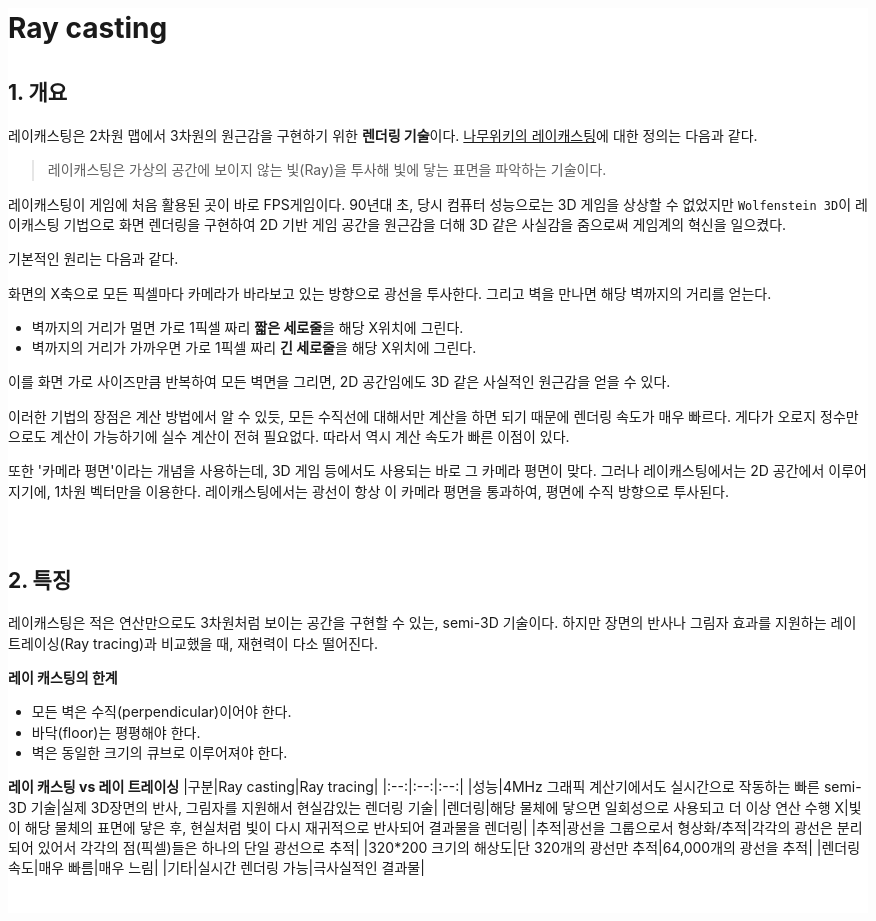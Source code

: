 # **Ray casting**

## **1. 개요**

레이캐스팅은 2차원 맵에서 3차원의 원근감을 구현하기 위한 **렌더링 기술**이다. [나무위키의 레이캐스팅](https://namu.wiki/w/%EB%A0%88%EC%9D%B4%EC%BA%90%EC%8A%A4%ED%8C%85?from=%EB%A0%88%EC%9D%B4%EC%BA%90%EC%8A%A4%ED%8A%B8)에 대한 정의는 다음과 같다.

> 레이캐스팅은 가상의 공간에 보이지 않는 빛(Ray)을 투사해 빛에 닿는 표면을 파악하는 기술이다.

레이캐스팅이 게임에 처음 활용된 곳이 바로 FPS게임이다. 90년대 초, 당시 컴퓨터 성능으로는 3D 게임을 상상할 수 없었지만  `Wolfenstein 3D`이 레이캐스팅 기법으로 화면 렌더링을 구현하여 2D 기반 게임 공간을 원근감을 더해 3D 같은 사실감을 줌으로써 게임계의 혁신을 일으켰다.

기본적인 원리는 다음과 같다.

화면의 X축으로 모든 픽셀마다 카메라가 바라보고 있는 방향으로 광선을 투사한다. 그리고 벽을 만나면 해당 벽까지의 거리를 얻는다.
* 벽까지의 거리가 멀면 가로 1픽셀 짜리 **짧은 세로줄**을 해당 X위치에 그린다.
* 벽까지의 거리가 가까우면 가로 1픽셀 짜리 **긴 세로줄**을 해당 X위치에 그린다.

이를 화면 가로 사이즈만큼 반복하여 모든 벽면을 그리면, 2D 공간임에도 3D 같은 사실적인 원근감을 얻을 수 있다.

이러한 기법의 장점은 계산 방법에서 알 수 있듯, 모든 수직선에 대해서만 계산을 하면 되기 때문에 렌더링 속도가 매우 빠르다. 게다가 오로지 정수만으로도 계산이 가능하기에 실수 계산이 전혀 필요없다. 따라서 역시 계산 속도가 빠른 이점이 있다.

또한 '카메라 평면'이라는 개념을 사용하는데, 3D 게임 등에서도 사용되는 바로 그 카메라 평면이 맞다. 그러나 레이캐스팅에서는 2D 공간에서 이루어지기에, 1차원 벡터만을 이용한다. 레이캐스팅에서는 광선이 항상 이 카메라 평면을 통과하여, 평면에 수직 방향으로 투사된다.

&nbsp;

## **2. 특징**

레이캐스팅은 적은 연산만으로도 3차원처럼 보이는 공간을 구현할 수 있는, semi-3D 기술이다. 하지만 장면의 반사나 그림자 효과를 지원하는 레이 트레이싱(Ray tracing)과 비교했을 때, 재현력이 다소 떨어진다.

**레이 캐스팅의 한계**
* 모든 벽은 수직(perpendicular)이어야 한다.
* 바닥(floor)는 평평해야 한다.
* 벽은 동일한 크기의 큐브로 이루어져야 한다.

**레이 캐스팅 vs 레이 트레이싱**
|구분|Ray casting|Ray tracing|
|:--:|:--:|:--:|
|성능|4MHz 그래픽 계산기에서도 실시간으로 작동하는 빠른 semi-3D 기술|실제 3D장면의 반사, 그림자를 지원해서 현실감있는 렌더링 기술|
|렌더링|해당 물체에 닿으면 일회성으로 사용되고 더 이상 연산 수행 X|빛이 해당 물체의 표면에 닿은 후, 현실처럼 빛이 다시 재귀적으로 반사되어 결과물을 렌더링|
|추적|광선을 그룹으로서 형상화/추적|각각의 광선은 분리되어 있어서 각각의 점(픽셀)들은 하나의 단일 광선으로 추적|
|320*200 크기의 해상도|단 320개의 광선만 추적|64,000개의 광선을 추적|
|렌더링 속도|매우 빠름|매우 느림|
|기타|실시간 렌더링 가능|극사실적인 결과물|

&nbsp;
